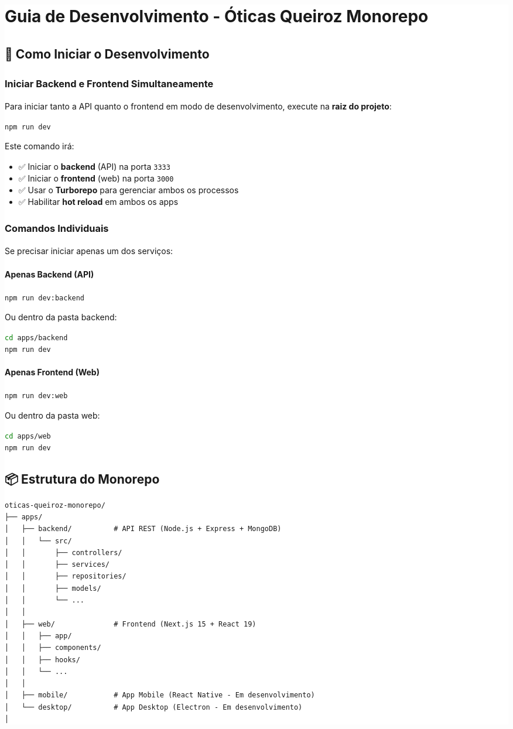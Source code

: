 # Guia de Desenvolvimento - Óticas Queiroz Monorepo

## 🚀 Como Iniciar o Desenvolvimento

### Iniciar Backend e Frontend Simultaneamente

Para iniciar tanto a API quanto o frontend em modo de desenvolvimento, execute na **raiz do projeto**:

```bash
npm run dev
```

Este comando irá:
- ✅ Iniciar o **backend** (API) na porta `3333`
- ✅ Iniciar o **frontend** (web) na porta `3000`
- ✅ Usar o **Turborepo** para gerenciar ambos os processos
- ✅ Habilitar **hot reload** em ambos os apps

### Comandos Individuais

Se precisar iniciar apenas um dos serviços:

#### Apenas Backend (API)
```bash
npm run dev:backend
```
Ou dentro da pasta backend:
```bash
cd apps/backend
npm run dev
```

#### Apenas Frontend (Web)
```bash
npm run dev:web
```
Ou dentro da pasta web:
```bash
cd apps/web
npm run dev
```

## 📦 Estrutura do Monorepo

```
oticas-queiroz-monorepo/
├── apps/
│   ├── backend/          # API REST (Node.js + Express + MongoDB)
│   │   └── src/
│   │       ├── controllers/
│   │       ├── services/
│   │       ├── repositories/
│   │       ├── models/
│   │       └── ...
│   │
│   ├── web/              # Frontend (Next.js 15 + React 19)
│   │   ├── app/
│   │   ├── components/
│   │   ├── hooks/
│   │   └── ...
│   │
│   ├── mobile/           # App Mobile (React Native - Em desenvolvimento)
│   └── desktop/          # App Desktop (Electron - Em desenvolvimento)
│
```